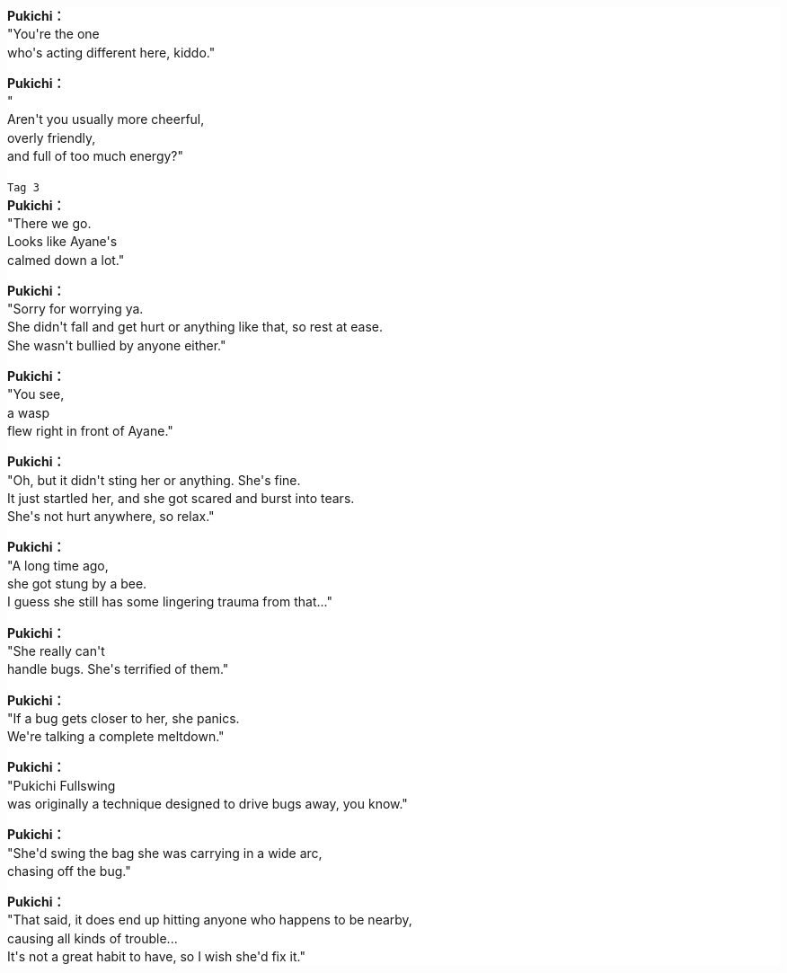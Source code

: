 **Pukichi：**  
\"You're the one  
who's acting different here, kiddo.\"  
  
**Pukichi：**  
\"  
Aren't you usually more cheerful,  
overly friendly,  
and full of too much energy?\"  
  
`Tag 3`  
**Pukichi：**  
\"There we go.  
Looks like Ayane's  
calmed down a lot.\"  
  
**Pukichi：**  
\"Sorry for worrying ya.  
She didn't fall and get hurt or anything like that, so rest at ease.  
She wasn't bullied by anyone either.\"  
  
**Pukichi：**  
\"You see,  
a wasp  
flew right in front of Ayane.\"  
  
**Pukichi：**  
\"Oh, but it didn't sting her or anything. She's fine.  
It just startled her, and she got scared and burst into tears.  
She's not hurt anywhere, so relax.\"  
  
**Pukichi：**  
\"A long time ago,  
she got stung by a bee.  
I guess she still has some lingering trauma from that...\"  
  
**Pukichi：**  
\"She really can't  
handle bugs. She's terrified of them.\"  
  
**Pukichi：**  
\"If a bug gets closer to her, she panics.  
We're talking a complete meltdown.\"  
  
**Pukichi：**  
\"Pukichi Fullswing  
was originally a technique designed to drive bugs away, you know.\"  
  
**Pukichi：**  
\"She'd swing the bag she was carrying in a wide arc,  
chasing off the bug.\"  
  
**Pukichi：**  
\"That said, it does end up hitting anyone who happens to be nearby,  
causing all kinds of trouble...  
It's not a great habit to have, so I wish she'd fix it.\"  
  